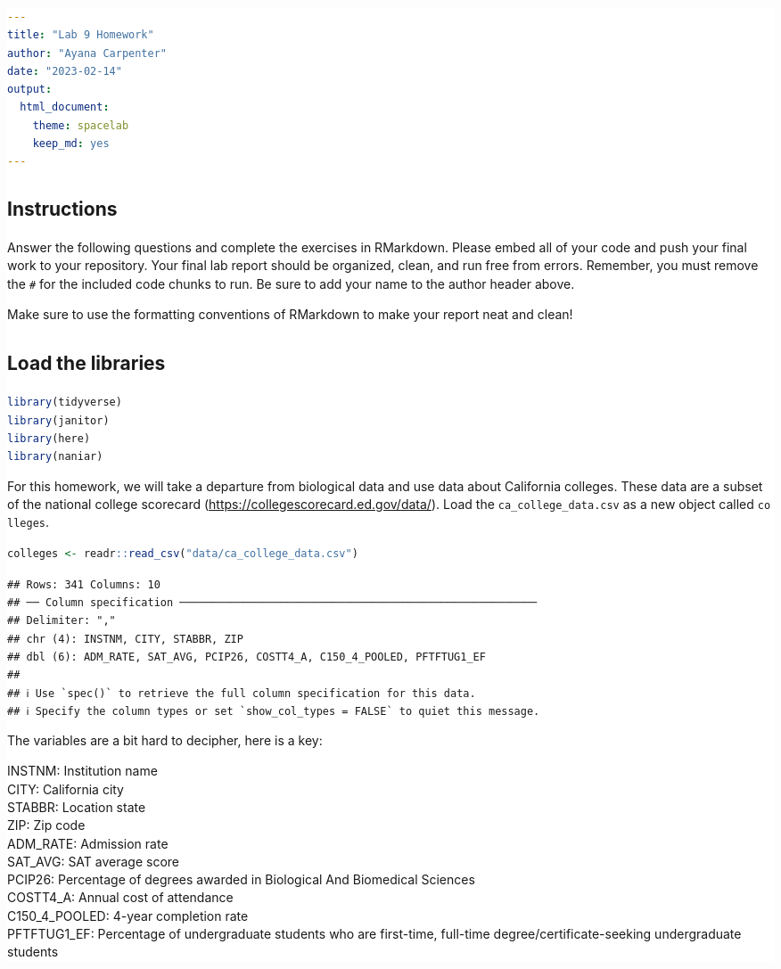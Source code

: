 ```yaml
---
title: "Lab 9 Homework"
author: "Ayana Carpenter"
date: "2023-02-14"
output:
  html_document: 
    theme: spacelab
    keep_md: yes
---
```




## Instructions
Answer the following questions and complete the exercises in RMarkdown. Please embed all of your code and push your final work to your repository. Your final lab report should be organized, clean, and run free from errors. Remember, you must remove the `#` for the included code chunks to run. Be sure to add your name to the author header above.  

Make sure to use the formatting conventions of RMarkdown to make your report neat and clean!  

## Load the libraries

```r
library(tidyverse)
library(janitor)
library(here)
library(naniar)
```

For this homework, we will take a departure from biological data and use data about California colleges. These data are a subset of the national college scorecard (https://collegescorecard.ed.gov/data/). Load the `ca_college_data.csv` as a new object called `colleges`.

```r
colleges <- readr::read_csv("data/ca_college_data.csv")
```

```
## Rows: 341 Columns: 10
## ── Column specification ────────────────────────────────────────────────────────
## Delimiter: ","
## chr (4): INSTNM, CITY, STABBR, ZIP
## dbl (6): ADM_RATE, SAT_AVG, PCIP26, COSTT4_A, C150_4_POOLED, PFTFTUG1_EF
## 
## ℹ Use `spec()` to retrieve the full column specification for this data.
## ℹ Specify the column types or set `show_col_types = FALSE` to quiet this message.
```

The variables are a bit hard to decipher, here is a key:  

INSTNM: Institution name  
CITY: California city  
STABBR: Location state  
ZIP: Zip code  
ADM_RATE: Admission rate  
SAT_AVG: SAT average score  
PCIP26: Percentage of degrees awarded in Biological And Biomedical Sciences  
COSTT4_A: Annual cost of attendance  
C150_4_POOLED: 4-year completion rate  
PFTFTUG1_EF: Percentage of undergraduate students who are first-time, full-time degree/certificate-seeking undergraduate students  
